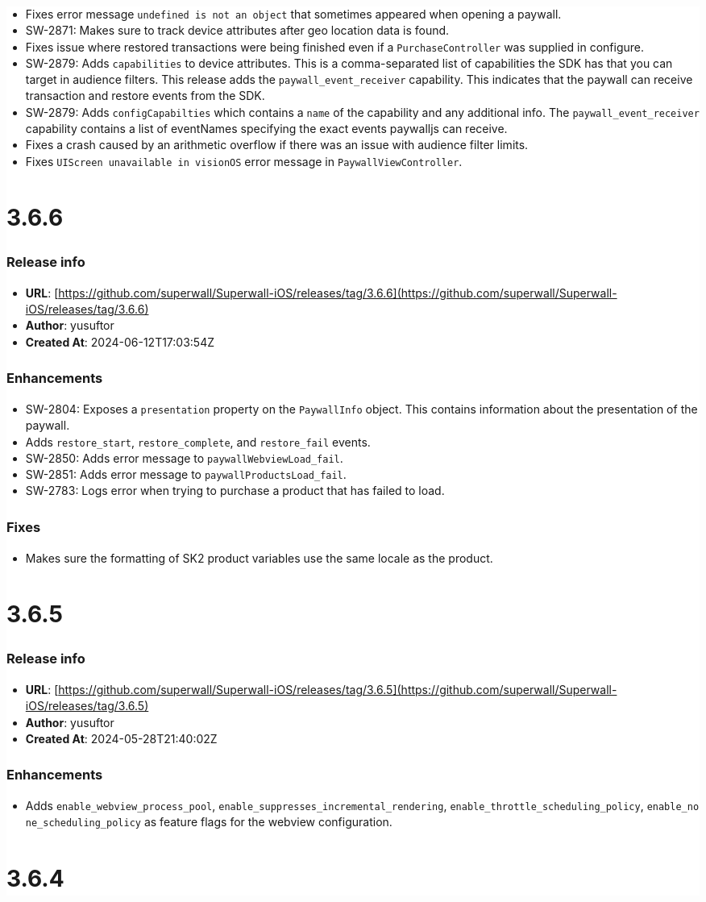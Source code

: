 - Fixes error message `undefined is not an object` that sometimes appeared when opening a paywall.
- SW-2871: Makes sure to track device attributes after geo location data is found.
- Fixes issue where restored transactions were being finished even if a `PurchaseController` was supplied in configure.
- SW-2879: Adds `capabilities` to device attributes. This is a comma-separated list of capabilities the SDK has that you can target in audience filters. This release adds the `paywall_event_receiver` capability. This indicates that the paywall can receive transaction and restore events from the SDK.
- SW-2879: Adds `configCapabilties` which contains a `name` of the capability and any additional info. The `paywall_event_receiver` capability contains a list of eventNames specifying the exact events paywalljs can receive.
- Fixes a crash caused by an arithmetic overflow if there was an issue with audience filter limits.
- Fixes `UIScreen unavailable in visionOS` error message in `PaywallViewController`.

# 3.6.6

### Release info
- **URL**: [https://github.com/superwall/Superwall-iOS/releases/tag/3.6.6](https://github.com/superwall/Superwall-iOS/releases/tag/3.6.6)
- **Author**: yusuftor
- **Created At**: 2024-06-12T17:03:54Z

### Enhancements

- SW-2804: Exposes a `presentation` property on the `PaywallInfo` object. This contains information about the presentation of the paywall.
- Adds `restore_start`, `restore_complete`, and `restore_fail` events.
- SW-2850: Adds error message to `paywallWebviewLoad_fail`.
- SW-2851: Adds error message to `paywallProductsLoad_fail`.
- SW-2783: Logs error when trying to purchase a product that has failed to load.

### Fixes

- Makes sure the formatting of SK2 product variables use the same locale as the product.

# 3.6.5

### Release info
- **URL**: [https://github.com/superwall/Superwall-iOS/releases/tag/3.6.5](https://github.com/superwall/Superwall-iOS/releases/tag/3.6.5)
- **Author**: yusuftor
- **Created At**: 2024-05-28T21:40:02Z

### Enhancements

- Adds `enable_webview_process_pool`, `enable_suppresses_incremental_rendering`, `enable_throttle_scheduling_policy`, `enable_none_scheduling_policy` as feature flags for the webview configuration.

# 3.6.4

